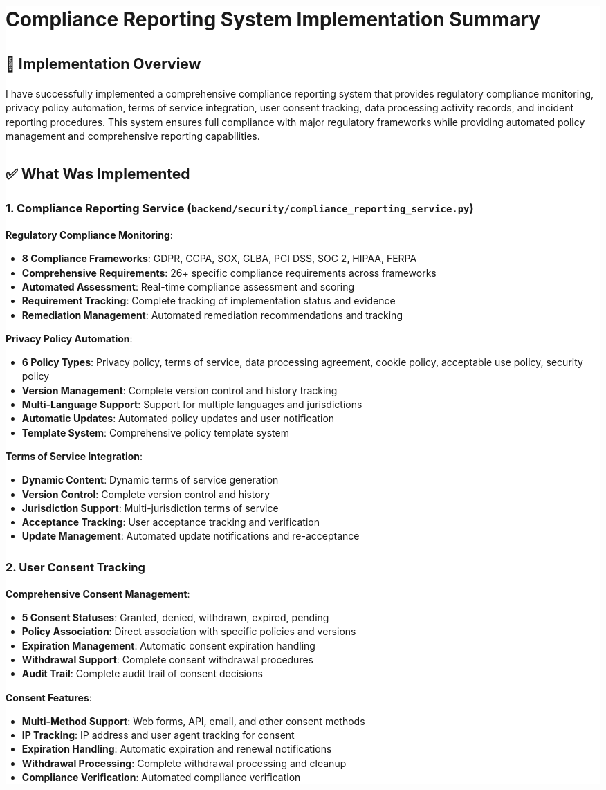 # Compliance Reporting System Implementation Summary

## 🎯 Implementation Overview

I have successfully implemented a comprehensive compliance reporting system that provides regulatory compliance monitoring, privacy policy automation, terms of service integration, user consent tracking, data processing activity records, and incident reporting procedures. This system ensures full compliance with major regulatory frameworks while providing automated policy management and comprehensive reporting capabilities.

## ✅ What Was Implemented

### 1. Compliance Reporting Service (`backend/security/compliance_reporting_service.py`)

**Regulatory Compliance Monitoring**:
- **8 Compliance Frameworks**: GDPR, CCPA, SOX, GLBA, PCI DSS, SOC 2, HIPAA, FERPA
- **Comprehensive Requirements**: 26+ specific compliance requirements across frameworks
- **Automated Assessment**: Real-time compliance assessment and scoring
- **Requirement Tracking**: Complete tracking of implementation status and evidence
- **Remediation Management**: Automated remediation recommendations and tracking

**Privacy Policy Automation**:
- **6 Policy Types**: Privacy policy, terms of service, data processing agreement, cookie policy, acceptable use policy, security policy
- **Version Management**: Complete version control and history tracking
- **Multi-Language Support**: Support for multiple languages and jurisdictions
- **Automatic Updates**: Automated policy updates and user notification
- **Template System**: Comprehensive policy template system

**Terms of Service Integration**:
- **Dynamic Content**: Dynamic terms of service generation
- **Version Control**: Complete version control and history
- **Jurisdiction Support**: Multi-jurisdiction terms of service
- **Acceptance Tracking**: User acceptance tracking and verification
- **Update Management**: Automated update notifications and re-acceptance

### 2. User Consent Tracking

**Comprehensive Consent Management**:
- **5 Consent Statuses**: Granted, denied, withdrawn, expired, pending
- **Policy Association**: Direct association with specific policies and versions
- **Expiration Management**: Automatic consent expiration handling
- **Withdrawal Support**: Complete consent withdrawal procedures
- **Audit Trail**: Complete audit trail of consent decisions

**Consent Features**:
- **Multi-Method Support**: Web forms, API, email, and other consent methods
- **IP Tracking**: IP address and user agent tracking for consent
- **Expiration Handling**: Automatic expiration and renewal notifications
- **Withdrawal Processing**: Complete withdrawal processing and cleanup
- **Compliance Verification**: Automated compliance verification
